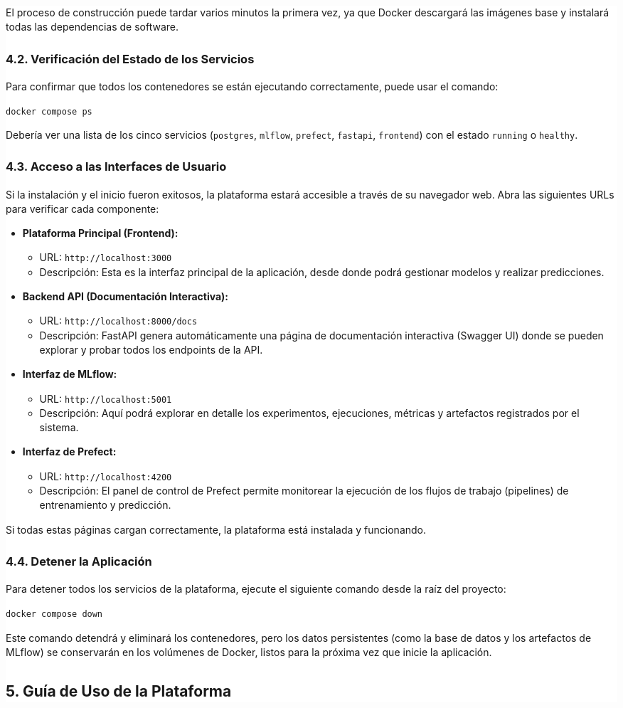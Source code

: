El proceso de construcción puede tardar varios minutos la primera vez, ya que Docker descargará las imágenes base y instalará todas las dependencias de software.

### 4.2. Verificación del Estado de los Servicios

Para confirmar que todos los contenedores se están ejecutando correctamente, puede usar el comando:

```bash
docker compose ps
```

Debería ver una lista de los cinco servicios (`postgres`, `mlflow`, `prefect`, `fastapi`, `frontend`) con el estado `running` o `healthy`.

### 4.3. Acceso a las Interfaces de Usuario

Si la instalación y el inicio fueron exitosos, la plataforma estará accesible a través de su navegador web. Abra las siguientes URLs para verificar cada componente:

*   **Plataforma Principal (Frontend):**
    *   URL: `http://localhost:3000`
    *   Descripción: Esta es la interfaz principal de la aplicación, desde donde podrá gestionar modelos y realizar predicciones.

*   **Backend API (Documentación Interactiva):**
    *   URL: `http://localhost:8000/docs`
    *   Descripción: FastAPI genera automáticamente una página de documentación interactiva (Swagger UI) donde se pueden explorar y probar todos los endpoints de la API.

*   **Interfaz de MLflow:**
    *   URL: `http://localhost:5001`
    *   Descripción: Aquí podrá explorar en detalle los experimentos, ejecuciones, métricas y artefactos registrados por el sistema.

*   **Interfaz de Prefect:**
    *   URL: `http://localhost:4200`
    *   Descripción: El panel de control de Prefect permite monitorear la ejecución de los flujos de trabajo (pipelines) de entrenamiento y predicción.

Si todas estas páginas cargan correctamente, la plataforma está instalada y funcionando.

### 4.4. Detener la Aplicación

Para detener todos los servicios de la plataforma, ejecute el siguiente comando desde la raíz del proyecto:

```bash
docker compose down
```

Este comando detendrá y eliminará los contenedores, pero los datos persistentes (como la base de datos y los artefactos de MLflow) se conservarán en los volúmenes de Docker, listos para la próxima vez que inicie la aplicación.

## 5. Guía de Uso de la Plataforma
